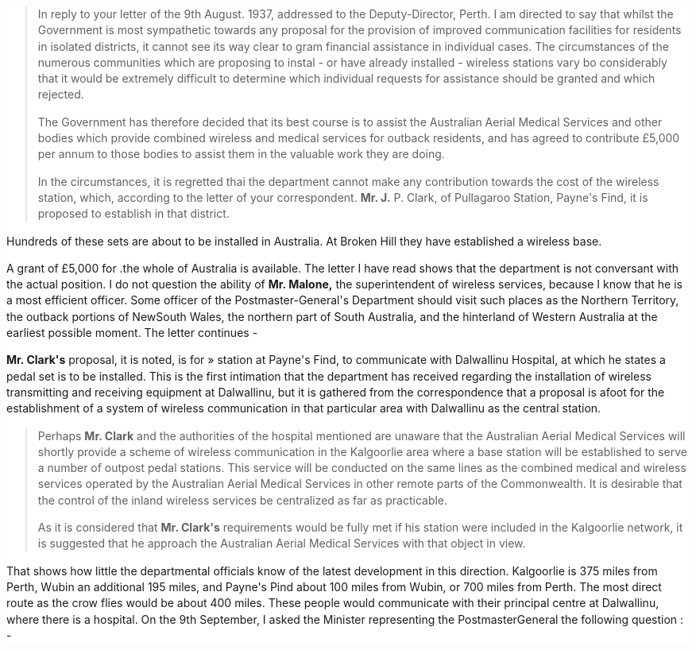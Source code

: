   >In reply to your letter of the 9th August. 1937, addressed to the Deputy-Director, Perth. I am directed to say that whilst the Government is most sympathetic towards any proposal for the provision of improved communication facilities for residents in isolated districts, it cannot see its way clear to gram financial assistance in individual cases. The circumstances of the numerous communities which are proposing to instal - or have already installed - wireless stations vary bo considerably that it would be extremely difficult to determine which individual requests for assistance should be granted and which rejected. 
  >
  >The Government has therefore decided that its best course is to assist the Australian Aerial Medical Services and other bodies which provide combined wireless and medical services for outback residents, and has agreed to contribute £5,000 per annum to those bodies to assist them in the valuable work they are doing. 
  >
  >In the circumstances, it is regretted thai the department cannot make any contribution towards the cost of the wireless station, which, according to the letter of your correspondent.  **Mr. J.**  P. Clark, of Pullagaroo  Station, Payne's Find, it is proposed to establish in that district. 

Hundreds of these sets are about to be installed in Australia. At Broken Hill they have established a wireless base. 

A grant of £5,000 for .the whole of Australia is available. The letter I have read shows that the department is not conversant with the actual position. I do not question the ability of  **Mr. Malone,**  the superintendent of wireless services, because I know that he is a most efficient officer. Some officer of the Postmaster-General's Department should visit such places as the Northern Territory, the outback portions of NewSouth Wales, the northern part of South Australia, and the hinterland of Western Australia at the earliest possible moment. The letter continues - 

  >
 **Mr. Clark's** proposal, it is noted, is for » station at Payne's Find, to communicate with Dalwallinu Hospital, at which he states a pedal set is to be installed. This is the first intimation that the department has received regarding the installation of wireless transmitting and receiving equipment at Dalwallinu, but it is gathered from the correspondence that a proposal is afoot for the establishment of a system of wireless communication in that particular area with Dalwallinu as the central station. 
  >
  >Perhaps  **Mr. Clark**  and the authorities of the hospital mentioned are unaware that the Australian Aerial Medical Services will shortly provide a scheme of wireless communication in the Kalgoorlie area where a base station will be established to serve a number of outpost pedal stations. This service will be conducted on the same lines as the combined medical and wireless services operated by the Australian Aerial Medical Services in other remote parts of the Commonwealth. It is desirable that the control of the inland wireless services be centralized as far as practicable. 
  >
  >As it is considered that  **Mr. Clark's**  requirements would be fully met if his station were included in the Kalgoorlie network, it is suggested that he approach the Australian Aerial Medical Services with that object in view. 

That shows how little the departmental officials know of the latest development in this direction. Kalgoorlie is 375 miles from Perth, Wubin an additional 195 miles, and Payne's Pind about 100 miles from Wubin, or 700 miles from Perth. The most direct route as the crow flies would be about 400 miles. These people would communicate with their principal centre at Dalwallinu, where there is a hospital. On the 9th September, I asked the Minister representing the PostmasterGeneral the following question :  - 
